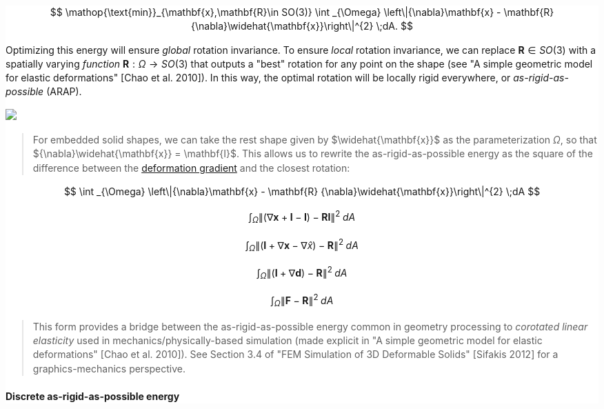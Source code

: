 $$
\mathop{\text{min}}_{\mathbf{x},\mathbf{R}\in SO(3)} \int _{\Omega} \left\|{\nabla}\mathbf{x} - \mathbf{R} {\nabla}\widehat{\mathbf{x}}\right\|^{2} \;dA.
$$


Optimizing this energy will ensure _global_ rotation invariance. To ensure
_local_ rotation invariance, we can replace $\mathbf{R} \in  SO(3)$ with a spatially
varying _function_ $\mathbf{R} : {\Omega} \rightarrow  SO(3)$ that outputs a "best" rotation for any
point on the shape (see "A simple geometric model for elastic deformations"
[Chao et al. 2010]). In this way, the optimal rotation will be locally rigid
everywhere, or _as-rigid-as-possible_ (ARAP).

![](images/knight-arap-large-rotation.gif)

> For embedded solid shapes, we can take the rest shape given by $\widehat{\mathbf{x}}$ as
> the parameterization ${\Omega}$, so that ${\nabla}\widehat{\mathbf{x}} = \mathbf{I}$. This allows us to rewrite
> the as-rigid-as-possible energy as the square of the difference between the
> [deformation gradient](#deformationgradient) and the closest rotation:
>
$$
\int _{\Omega} \left\|{\nabla}\mathbf{x} - \mathbf{R} {\nabla}\widehat{\mathbf{x}}\right\|^{2} \;dA
$$

$$
\int _{\Omega} \left\|({\nabla}\mathbf{x} + \mathbf{I} - \mathbf{I}) - \mathbf{R} \mathbf{I} \right\|^{2} \;dA
$$

$$
\int _{\Omega} \left\|(\mathbf{I} + {\nabla}\mathbf{x} - {\nabla}\widehat{x}) - \mathbf{R} \right\|^{2} \;dA
$$

$$
\int _{\Omega} \left\|(\mathbf{I} + {\nabla}\mathbf{d}) - \mathbf{R} \right\|^{2} \;dA
$$

$$
\int _{\Omega} \left\|\mathbf{F} - \mathbf{R} \right\|^{2} \;dA
$$

>
> This form provides a bridge between the as-rigid-as-possible energy common in
> geometry processing to _corotated linear elasticity_ used in
> mechanics/physically-based simulation (made explicit in "A simple geometric
> model for elastic deformations" [Chao et al. 2010]). See Section 3.4 of "FEM
> Simulation of 3D Deformable Solids" [Sifakis 2012] for a graphics-mechanics
> perspective.
>

#### Discrete as-rigid-as-possible energy
